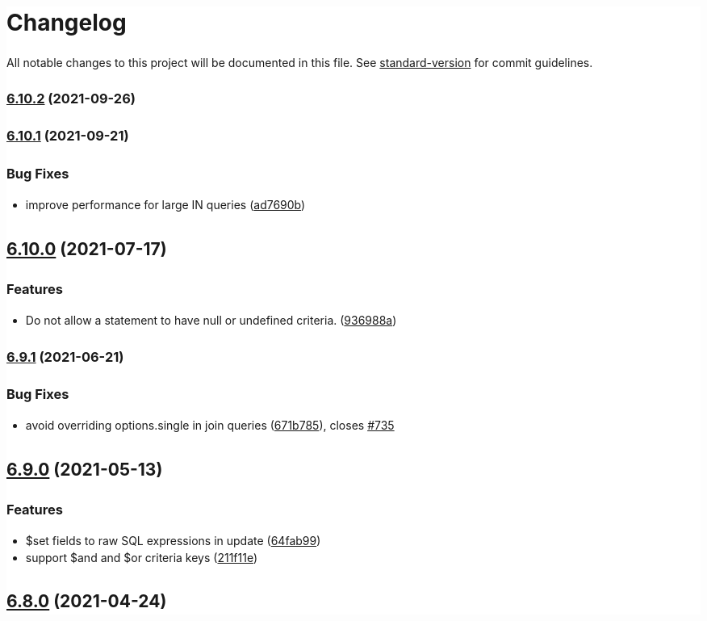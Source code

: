 # Changelog

All notable changes to this project will be documented in this file. See [standard-version](https://github.com/conventional-changelog/standard-version) for commit guidelines.

### [6.10.2](https://gitlab.com/dmfay/massive-js/compare/v6.10.1...v6.10.2) (2021-09-26)

### [6.10.1](https://gitlab.com/dmfay/massive-js/compare/v6.10.0...v6.10.1) (2021-09-21)


### Bug Fixes

* improve performance for large IN queries ([ad7690b](https://gitlab.com/dmfay/massive-js/commit/ad7690bede046cac4fe796c207a92b345cc40f5f))

## [6.10.0](https://gitlab.com/dmfay/massive-js/compare/v6.9.1...v6.10.0) (2021-07-17)


### Features

* Do not allow a statement to have null or undefined criteria. ([936988a](https://gitlab.com/dmfay/massive-js/commit/936988a7c76756588b4a88ba8193007ae2a7388a))

### [6.9.1](https://gitlab.com/dmfay/massive-js/compare/v6.9.0...v6.9.1) (2021-06-21)


### Bug Fixes

* avoid overriding options.single in join queries ([671b785](https://gitlab.com/dmfay/massive-js/commit/671b785cefc0ad4444447f22142602f34b852741)), closes [#735](https://gitlab.com/dmfay/massive-js/issues/735)

## [6.9.0](https://gitlab.com/dmfay/massive-js/compare/v6.8.0...v6.9.0) (2021-05-13)


### Features

* $set fields to raw SQL expressions in update ([64fab99](https://gitlab.com/dmfay/massive-js/commit/64fab99a9fd1eca1ab8e88700306d4bb3777a24e))
* support $and and $or criteria keys ([211f11e](https://gitlab.com/dmfay/massive-js/commit/211f11e75f5903b74da2fbc7f362c3d6cc9ef4fd))

## [6.8.0](https://gitlab.com/dmfay/massive-js/compare/v6.7.1...v6.8.0) (2021-04-24)

